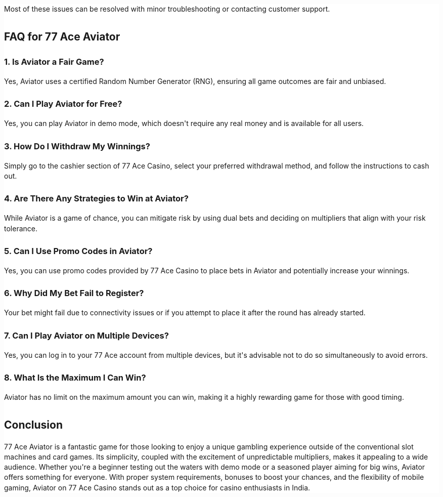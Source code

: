 Most of these issues can be resolved with minor troubleshooting or
contacting customer support.

## FAQ for 77 Ace Aviator

### 1. **Is Aviator a Fair Game?**

Yes, Aviator uses a certified Random Number Generator (RNG), ensuring
all game outcomes are fair and unbiased.

### 2. **Can I Play Aviator for Free?**

Yes, you can play Aviator in demo mode, which doesn't require any real
money and is available for all users.

### 3. **How Do I Withdraw My Winnings?**

Simply go to the cashier section of 77 Ace Casino, select your preferred
withdrawal method, and follow the instructions to cash out.

### 4. **Are There Any Strategies to Win at Aviator?**

While Aviator is a game of chance, you can mitigate risk by using dual
bets and deciding on multipliers that align with your risk tolerance.

### 5. **Can I Use Promo Codes in Aviator?**

Yes, you can use promo codes provided by 77 Ace Casino to place bets in
Aviator and potentially increase your winnings.

### 6. **Why Did My Bet Fail to Register?**

Your bet might fail due to connectivity issues or if you attempt to
place it after the round has already started.

### 7. **Can I Play Aviator on Multiple Devices?**

Yes, you can log in to your 77 Ace account from multiple devices, but
it's advisable not to do so simultaneously to avoid errors.

### 8. **What Is the Maximum I Can Win?**

Aviator has no limit on the maximum amount you can win, making it a
highly rewarding game for those with good timing.

## Conclusion

77 Ace Aviator is a fantastic game for those looking to enjoy a unique
gambling experience outside of the conventional slot machines and card
games. Its simplicity, coupled with the excitement of unpredictable
multipliers, makes it appealing to a wide audience. Whether you're a
beginner testing out the waters with demo mode or a seasoned player
aiming for big wins, Aviator offers something for everyone. With proper
system requirements, bonuses to boost your chances, and the flexibility
of mobile gaming, Aviator on 77 Ace Casino stands out as a top choice
for casino enthusiasts in India.
